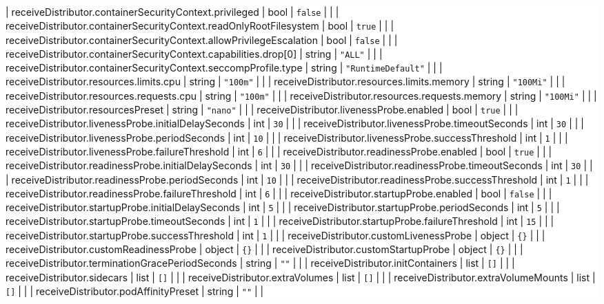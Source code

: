 | receiveDistributor.containerSecurityContext.privileged | bool | `false` |  |
| receiveDistributor.containerSecurityContext.readOnlyRootFilesystem | bool | `true` |  |
| receiveDistributor.containerSecurityContext.allowPrivilegeEscalation | bool | `false` |  |
| receiveDistributor.containerSecurityContext.capabilities.drop[0] | string | `"ALL"` |  |
| receiveDistributor.containerSecurityContext.seccompProfile.type | string | `"RuntimeDefault"` |  |
| receiveDistributor.resources.limits.cpu | string | `"100m"` |  |
| receiveDistributor.resources.limits.memory | string | `"100Mi"` |  |
| receiveDistributor.resources.requests.cpu | string | `"100m"` |  |
| receiveDistributor.resources.requests.memory | string | `"100Mi"` |  |
| receiveDistributor.resourcesPreset | string | `"nano"` |  |
| receiveDistributor.livenessProbe.enabled | bool | `true` |  |
| receiveDistributor.livenessProbe.initialDelaySeconds | int | `30` |  |
| receiveDistributor.livenessProbe.timeoutSeconds | int | `30` |  |
| receiveDistributor.livenessProbe.periodSeconds | int | `10` |  |
| receiveDistributor.livenessProbe.successThreshold | int | `1` |  |
| receiveDistributor.livenessProbe.failureThreshold | int | `6` |  |
| receiveDistributor.readinessProbe.enabled | bool | `true` |  |
| receiveDistributor.readinessProbe.initialDelaySeconds | int | `30` |  |
| receiveDistributor.readinessProbe.timeoutSeconds | int | `30` |  |
| receiveDistributor.readinessProbe.periodSeconds | int | `10` |  |
| receiveDistributor.readinessProbe.successThreshold | int | `1` |  |
| receiveDistributor.readinessProbe.failureThreshold | int | `6` |  |
| receiveDistributor.startupProbe.enabled | bool | `false` |  |
| receiveDistributor.startupProbe.initialDelaySeconds | int | `5` |  |
| receiveDistributor.startupProbe.periodSeconds | int | `5` |  |
| receiveDistributor.startupProbe.timeoutSeconds | int | `1` |  |
| receiveDistributor.startupProbe.failureThreshold | int | `15` |  |
| receiveDistributor.startupProbe.successThreshold | int | `1` |  |
| receiveDistributor.customLivenessProbe | object | `{}` |  |
| receiveDistributor.customReadinessProbe | object | `{}` |  |
| receiveDistributor.customStartupProbe | object | `{}` |  |
| receiveDistributor.terminationGracePeriodSeconds | string | `""` |  |
| receiveDistributor.initContainers | list | `[]` |  |
| receiveDistributor.sidecars | list | `[]` |  |
| receiveDistributor.extraVolumes | list | `[]` |  |
| receiveDistributor.extraVolumeMounts | list | `[]` |  |
| receiveDistributor.podAffinityPreset | string | `""` |  |